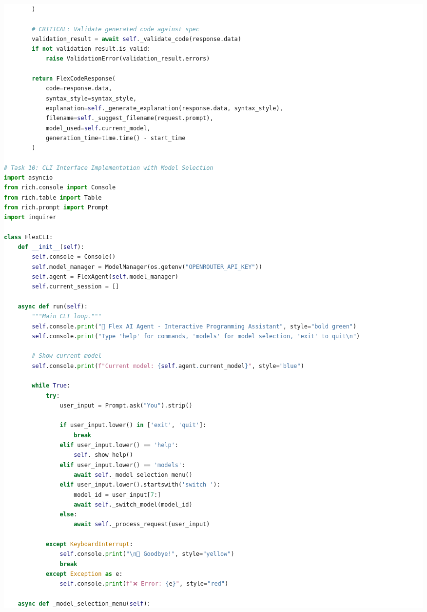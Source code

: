 ```python
        )
        
        # CRITICAL: Validate generated code against spec
        validation_result = await self._validate_code(response.data)
        if not validation_result.is_valid:
            raise ValidationError(validation_result.errors)
        
        return FlexCodeResponse(
            code=response.data,
            syntax_style=syntax_style,
            explanation=self._generate_explanation(response.data, syntax_style),
            filename=self._suggest_filename(request.prompt),
            model_used=self.current_model,
            generation_time=time.time() - start_time
        )

# Task 10: CLI Interface Implementation with Model Selection
import asyncio
from rich.console import Console
from rich.table import Table
from rich.prompt import Prompt
import inquirer

class FlexCLI:
    def __init__(self):
        self.console = Console()
        self.model_manager = ModelManager(os.getenv("OPENROUTER_API_KEY"))
        self.agent = FlexAgent(self.model_manager)
        self.current_session = []
    
    async def run(self):
        """Main CLI loop."""
        self.console.print("🚀 Flex AI Agent - Interactive Programming Assistant", style="bold green")
        self.console.print("Type 'help' for commands, 'models' for model selection, 'exit' to quit\n")
        
        # Show current model
        self.console.print(f"Current model: {self.agent.current_model}", style="blue")
        
        while True:
            try:
                user_input = Prompt.ask("You").strip()
                
                if user_input.lower() in ['exit', 'quit']:
                    break
                elif user_input.lower() == 'help':
                    self._show_help()
                elif user_input.lower() == 'models':
                    await self._model_selection_menu()
                elif user_input.lower().startswith('switch '):
                    model_id = user_input[7:]
                    await self._switch_model(model_id)
                else:
                    await self._process_request(user_input)
                    
            except KeyboardInterrupt:
                self.console.print("\n👋 Goodbye!", style="yellow")
                break
            except Exception as e:
                self.console.print(f"❌ Error: {e}", style="red")
    
    async def _model_selection_menu(self):
```